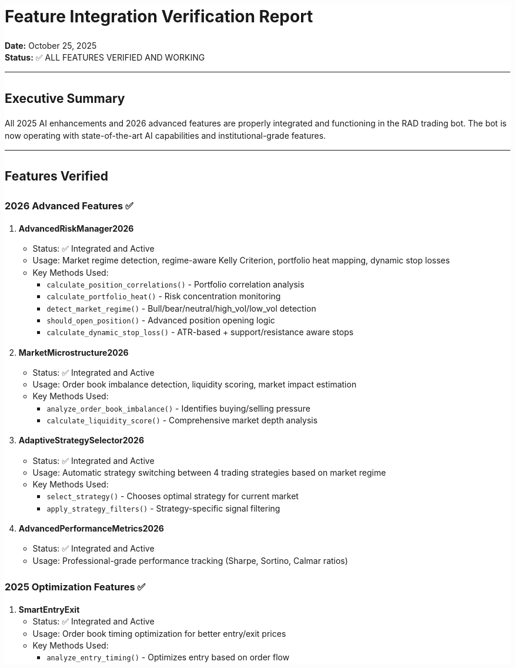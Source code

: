 # Feature Integration Verification Report

**Date:** October 25, 2025  
**Status:** ✅ ALL FEATURES VERIFIED AND WORKING

---

## Executive Summary

All 2025 AI enhancements and 2026 advanced features are properly integrated and functioning in the RAD trading bot. The bot is now operating with state-of-the-art AI capabilities and institutional-grade features.

---

## Features Verified

### 2026 Advanced Features ✅

1. **AdvancedRiskManager2026**
   - Status: ✅ Integrated and Active
   - Usage: Market regime detection, regime-aware Kelly Criterion, portfolio heat mapping, dynamic stop losses
   - Key Methods Used:
     - `calculate_position_correlations()` - Portfolio correlation analysis
     - `calculate_portfolio_heat()` - Risk concentration monitoring
     - `detect_market_regime()` - Bull/bear/neutral/high_vol/low_vol detection
     - `should_open_position()` - Advanced position opening logic
     - `calculate_dynamic_stop_loss()` - ATR-based + support/resistance aware stops

2. **MarketMicrostructure2026**
   - Status: ✅ Integrated and Active
   - Usage: Order book imbalance detection, liquidity scoring, market impact estimation
   - Key Methods Used:
     - `analyze_order_book_imbalance()` - Identifies buying/selling pressure
     - `calculate_liquidity_score()` - Comprehensive market depth analysis

3. **AdaptiveStrategySelector2026**
   - Status: ✅ Integrated and Active
   - Usage: Automatic strategy switching between 4 trading strategies based on market regime
   - Key Methods Used:
     - `select_strategy()` - Chooses optimal strategy for current market
     - `apply_strategy_filters()` - Strategy-specific signal filtering

4. **AdvancedPerformanceMetrics2026**
   - Status: ✅ Integrated and Active
   - Usage: Professional-grade performance tracking (Sharpe, Sortino, Calmar ratios)

### 2025 Optimization Features ✅

1. **SmartEntryExit**
   - Status: ✅ Integrated and Active
   - Usage: Order book timing optimization for better entry/exit prices
   - Key Methods Used:
     - `analyze_entry_timing()` - Optimizes entry based on order flow
